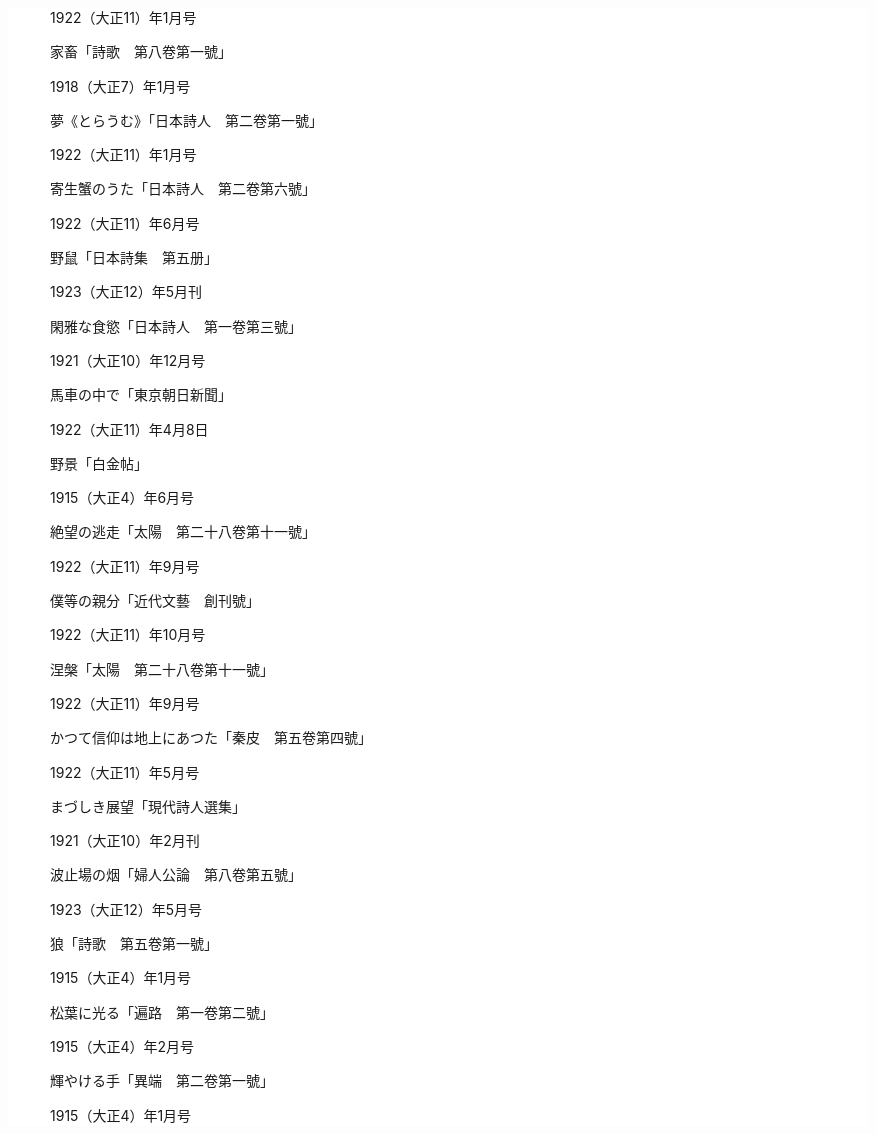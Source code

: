 　　　1922（大正11）年1月号

　　　家畜「詩歌　第八卷第一號」

　　　1918（大正7）年1月号

　　　夢《とらうむ》「日本詩人　第二卷第一號」

　　　1922（大正11）年1月号

　　　寄生蟹のうた「日本詩人　第二卷第六號」

　　　1922（大正11）年6月号

　　　野鼠「日本詩集　第五册」

　　　1923（大正12）年5月刊

　　　閑雅な食慾「日本詩人　第一卷第三號」

　　　1921（大正10）年12月号

　　　馬車の中で「東京朝日新聞」

　　　1922（大正11）年4月8日

　　　野景「白金帖」

　　　1915（大正4）年6月号

　　　絶望の逃走「太陽　第二十八卷第十一號」

　　　1922（大正11）年9月号

　　　僕等の親分「近代文藝　創刊號」

　　　1922（大正11）年10月号

　　　涅槃「太陽　第二十八卷第十一號」

　　　1922（大正11）年9月号

　　　かつて信仰は地上にあつた「秦皮　第五卷第四號」

　　　1922（大正11）年5月号

　　　まづしき展望「現代詩人選集」

　　　1921（大正10）年2月刊

　　　波止場の烟「婦人公論　第八卷第五號」

　　　1923（大正12）年5月号

　　　狼「詩歌　第五卷第一號」

　　　1915（大正4）年1月号

　　　松葉に光る「遍路　第一卷第二號」

　　　1915（大正4）年2月号

　　　輝やける手「異端　第二卷第一號」

　　　1915（大正4）年1月号
